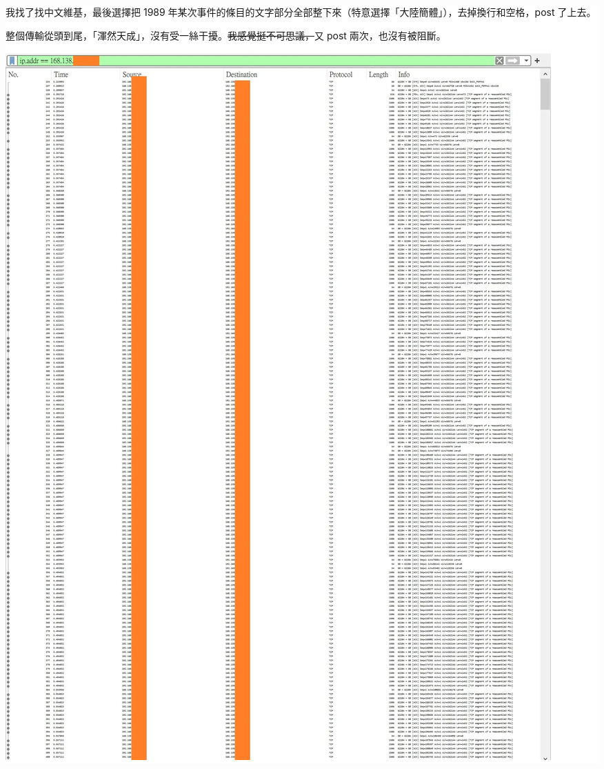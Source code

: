 我找了找中文維基，最後選擇把 1989 年某次事件的條目的文字部分全部整下來（特意選擇「大陸簡體」），去掉換行和空格，post 了上去。

整個傳輸從頭到尾，「渾然天成」，沒有受一絲干擾。~~我感覺挺不可思議，~~又 post 兩次，也沒有被阻斷。

![HTTP-post 抓包（開始）](images/post-1.webp)
